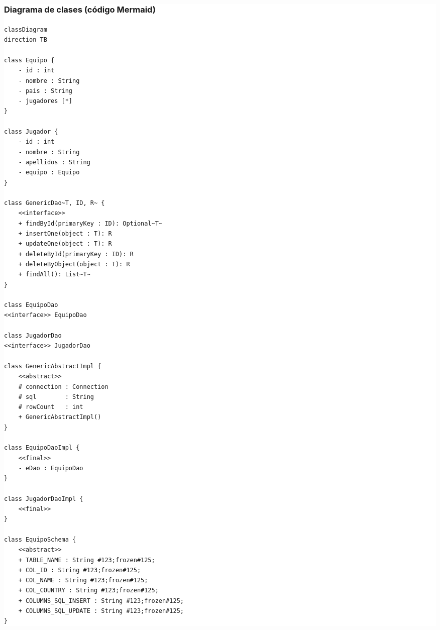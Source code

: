 ### Diagrama de clases (código Mermaid)

``` mermaid
classDiagram
direction TB

class Equipo {
    - id : int
    - nombre : String
    - pais : String
    - jugadores [*]
}

class Jugador {
    - id : int
    - nombre : String
    - apellidos : String
    - equipo : Equipo
}

class GenericDao~T, ID, R~ {
    <<interface>>
    + findById(primaryKey : ID): Optional~T~
    + insertOne(object : T): R
    + updateOne(object : T): R
    + deleteById(primaryKey : ID): R
    + deleteByObject(object : T): R
    + findAll(): List~T~
}

class EquipoDao
<<interface>> EquipoDao

class JugadorDao
<<interface>> JugadorDao

class GenericAbstractImpl {
    <<abstract>>
    # connection : Connection
    # sql        : String
    # rowCount   : int
    + GenericAbstractImpl()
}

class EquipoDaoImpl {
    <<final>>
    - eDao : EquipoDao
}

class JugadorDaoImpl {
    <<final>>
}

class EquipoSchema {
    <<abstract>>
    + TABLE_NAME : String #123;frozen#125;
    + COL_ID : String #123;frozen#125;
    + COL_NAME : String #123;frozen#125;
    + COL_COUNTRY : String #123;frozen#125;
    + COLUMNS_SQL_INSERT : String #123;frozen#125;
    + COLUMNS_SQL_UPDATE : String #123;frozen#125;
}

```